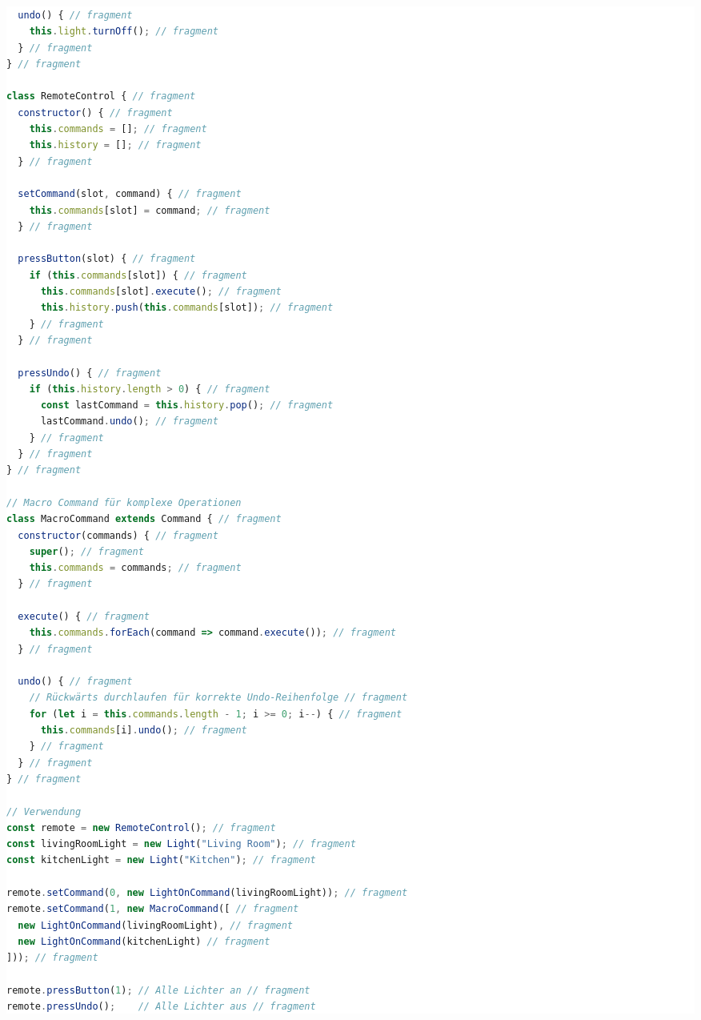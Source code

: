 ```javascript
  undo() { // fragment
    this.light.turnOff(); // fragment
  } // fragment
} // fragment

class RemoteControl { // fragment
  constructor() { // fragment
    this.commands = []; // fragment
    this.history = []; // fragment
  } // fragment
  
  setCommand(slot, command) { // fragment
    this.commands[slot] = command; // fragment
  } // fragment
  
  pressButton(slot) { // fragment
    if (this.commands[slot]) { // fragment
      this.commands[slot].execute(); // fragment
      this.history.push(this.commands[slot]); // fragment
    } // fragment
  } // fragment
  
  pressUndo() { // fragment
    if (this.history.length > 0) { // fragment
      const lastCommand = this.history.pop(); // fragment
      lastCommand.undo(); // fragment
    } // fragment
  } // fragment
} // fragment

// Macro Command für komplexe Operationen
class MacroCommand extends Command { // fragment
  constructor(commands) { // fragment
    super(); // fragment
    this.commands = commands; // fragment
  } // fragment
  
  execute() { // fragment
    this.commands.forEach(command => command.execute()); // fragment
  } // fragment
  
  undo() { // fragment
    // Rückwärts durchlaufen für korrekte Undo-Reihenfolge // fragment
    for (let i = this.commands.length - 1; i >= 0; i--) { // fragment
      this.commands[i].undo(); // fragment
    } // fragment
  } // fragment
} // fragment

// Verwendung
const remote = new RemoteControl(); // fragment
const livingRoomLight = new Light("Living Room"); // fragment
const kitchenLight = new Light("Kitchen"); // fragment

remote.setCommand(0, new LightOnCommand(livingRoomLight)); // fragment
remote.setCommand(1, new MacroCommand([ // fragment
  new LightOnCommand(livingRoomLight), // fragment
  new LightOnCommand(kitchenLight) // fragment
])); // fragment

remote.pressButton(1); // Alle Lichter an // fragment
remote.pressUndo();    // Alle Lichter aus // fragment
```